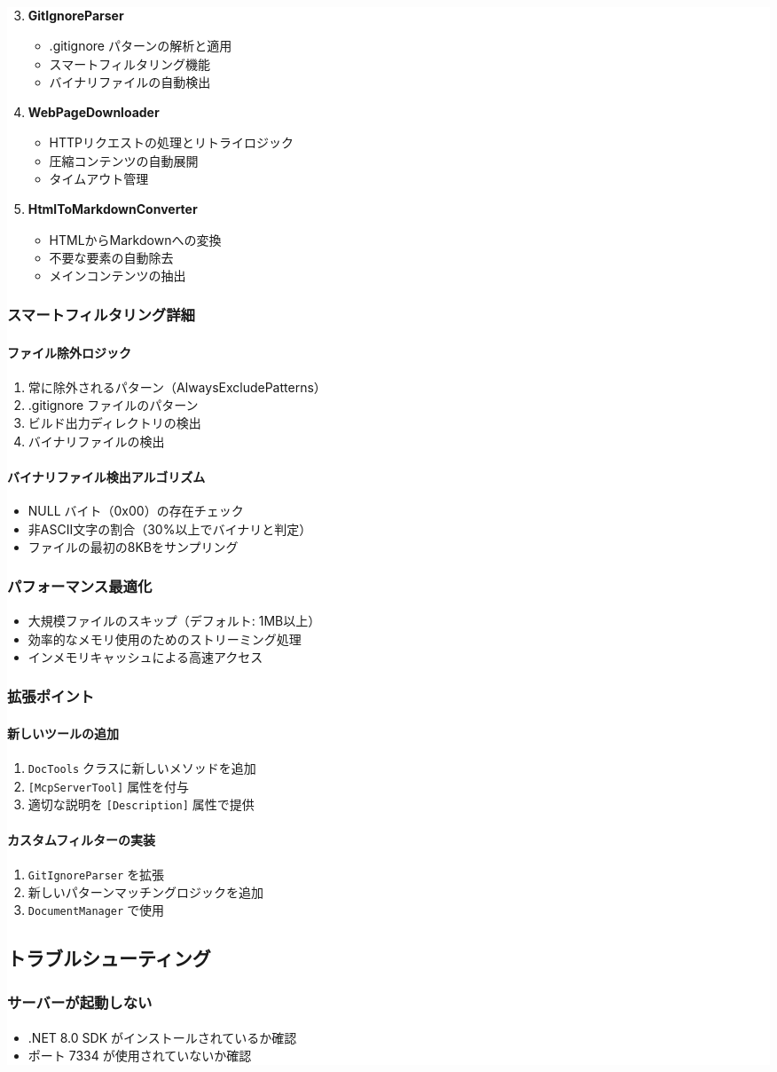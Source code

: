 3. **GitIgnoreParser**
   - .gitignore パターンの解析と適用
   - スマートフィルタリング機能
   - バイナリファイルの自動検出

4. **WebPageDownloader**
   - HTTPリクエストの処理とリトライロジック
   - 圧縮コンテンツの自動展開
   - タイムアウト管理

5. **HtmlToMarkdownConverter**
   - HTMLからMarkdownへの変換
   - 不要な要素の自動除去
   - メインコンテンツの抽出

### スマートフィルタリング詳細

#### ファイル除外ロジック
1. 常に除外されるパターン（AlwaysExcludePatterns）
2. .gitignore ファイルのパターン
3. ビルド出力ディレクトリの検出
4. バイナリファイルの検出

#### バイナリファイル検出アルゴリズム
- NULL バイト（0x00）の存在チェック
- 非ASCII文字の割合（30%以上でバイナリと判定）
- ファイルの最初の8KBをサンプリング

### パフォーマンス最適化

- 大規模ファイルのスキップ（デフォルト: 1MB以上）
- 効率的なメモリ使用のためのストリーミング処理
- インメモリキャッシュによる高速アクセス

### 拡張ポイント

#### 新しいツールの追加
1. `DocTools` クラスに新しいメソッドを追加
2. `[McpServerTool]` 属性を付与
3. 適切な説明を `[Description]` 属性で提供

#### カスタムフィルターの実装
1. `GitIgnoreParser` を拡張
2. 新しいパターンマッチングロジックを追加
3. `DocumentManager` で使用

## トラブルシューティング

### サーバーが起動しない
- .NET 8.0 SDK がインストールされているか確認
- ポート 7334 が使用されていないか確認
